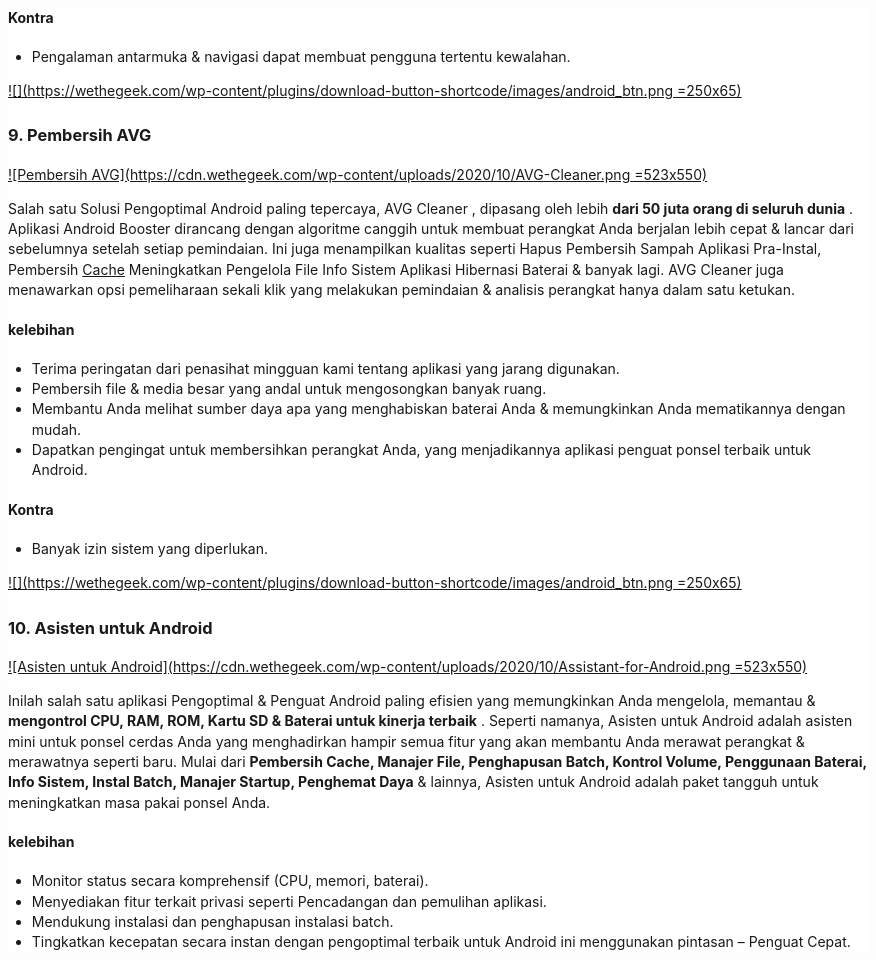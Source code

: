 #### Kontra

* Pengalaman antarmuka & navigasi dapat membuat pengguna tertentu kewalahan.

[![](https://wethegeek.com/wp-content/plugins/download-button-shortcode/images/android_btn.png =250x65)](https://play.google.com/store/apps/details?id=com.kafuiutils&hl=en_IN)

### 9. Pembersih AVG

[![Pembersih AVG](https://cdn.wethegeek.com/wp-content/uploads/2020/10/AVG-Cleaner.png =523x550)](https://cdn.wethegeek.com/wp-content/uploads/2020/10/AVG-Cleaner.png)

Salah satu Solusi Pengoptimal Android paling tepercaya, AVG Cleaner , dipasang oleh lebih **dari 50 juta orang di seluruh dunia** . Aplikasi Android Booster dirancang dengan algoritme canggih untuk membuat perangkat Anda berjalan lebih cepat & lancar dari sebelumnya setelah setiap pemindaian. Ini juga menampilkan kualitas seperti Hapus Pembersih Sampah Aplikasi Pra-Instal, Pembersih [Cache](https://wethegeek.com/how-to-remove-app-cache-on-android/) Meningkatkan Pengelola File Info Sistem Aplikasi Hibernasi Baterai & banyak lagi. AVG Cleaner juga menawarkan opsi pemeliharaan sekali klik yang melakukan pemindaian & analisis perangkat hanya dalam satu ketukan.

#### kelebihan

* Terima peringatan dari penasihat mingguan kami tentang aplikasi yang jarang digunakan.
* Pembersih file & media besar yang andal untuk mengosongkan banyak ruang.
* Membantu Anda melihat sumber daya apa yang menghabiskan baterai Anda & memungkinkan Anda mematikannya dengan mudah.
* Dapatkan pengingat untuk membersihkan perangkat Anda, yang menjadikannya aplikasi penguat ponsel terbaik untuk Android.

#### Kontra

* Banyak izin sistem yang diperlukan.

[![](https://wethegeek.com/wp-content/plugins/download-button-shortcode/images/android_btn.png =250x65)](https://play.google.com/store/apps/details?id=com.avg.cleaner&hl=en_IN)

### 10. Asisten untuk Android

[![Asisten untuk Android](https://cdn.wethegeek.com/wp-content/uploads/2020/10/Assistant-for-Android.png =523x550)](https://cdn.wethegeek.com/wp-content/uploads/2020/10/Assistant-for-Android.png)

Inilah salah satu aplikasi Pengoptimal & Penguat Android paling efisien yang memungkinkan Anda mengelola, memantau & **mengontrol CPU, RAM, ROM, Kartu SD & Baterai untuk kinerja terbaik** . Seperti namanya, Asisten untuk Android adalah asisten mini untuk ponsel cerdas Anda yang menghadirkan hampir semua fitur yang akan membantu Anda merawat perangkat & merawatnya seperti baru. Mulai dari **Pembersih Cache, Manajer File, Penghapusan Batch, Kontrol Volume, Penggunaan Baterai, Info Sistem, Instal Batch, Manajer Startup, Penghemat Daya** & lainnya, Asisten untuk Android adalah paket tangguh untuk meningkatkan masa pakai ponsel Anda.

#### kelebihan

* Monitor status secara komprehensif (CPU, memori, baterai).
* Menyediakan fitur terkait privasi seperti Pencadangan dan pemulihan aplikasi.
* Mendukung instalasi dan penghapusan instalasi batch.
* Tingkatkan kecepatan secara instan dengan pengoptimal terbaik untuk Android ini menggunakan pintasan – Penguat Cepat.

